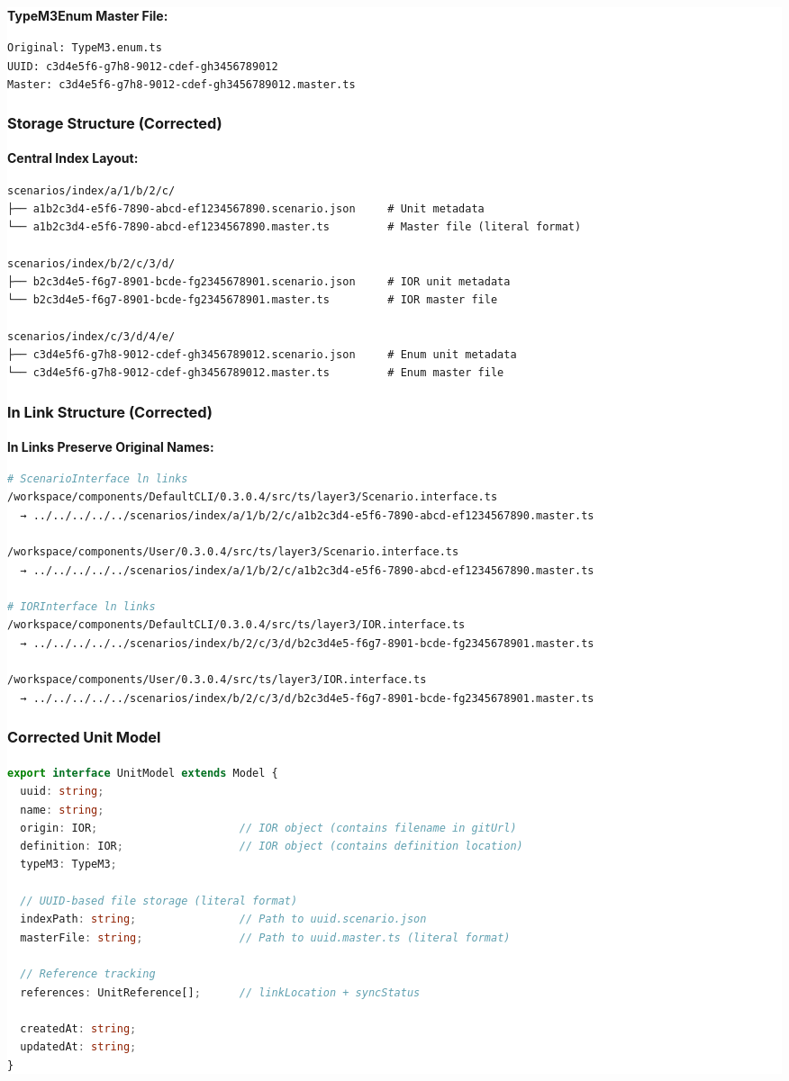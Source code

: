 **TypeM3Enum Master File:**
```
Original: TypeM3.enum.ts
UUID: c3d4e5f6-g7h8-9012-cdef-gh3456789012  
Master: c3d4e5f6-g7h8-9012-cdef-gh3456789012.master.ts
```

### **Storage Structure (Corrected)**

**Central Index Layout:**
```
scenarios/index/a/1/b/2/c/
├── a1b2c3d4-e5f6-7890-abcd-ef1234567890.scenario.json     # Unit metadata
└── a1b2c3d4-e5f6-7890-abcd-ef1234567890.master.ts         # Master file (literal format)

scenarios/index/b/2/c/3/d/  
├── b2c3d4e5-f6g7-8901-bcde-fg2345678901.scenario.json     # IOR unit metadata
└── b2c3d4e5-f6g7-8901-bcde-fg2345678901.master.ts         # IOR master file

scenarios/index/c/3/d/4/e/
├── c3d4e5f6-g7h8-9012-cdef-gh3456789012.scenario.json     # Enum unit metadata  
└── c3d4e5f6-g7h8-9012-cdef-gh3456789012.master.ts         # Enum master file
```

### **ln Link Structure (Corrected)**

**ln Links Preserve Original Names:**
```bash
# ScenarioInterface ln links
/workspace/components/DefaultCLI/0.3.0.4/src/ts/layer3/Scenario.interface.ts
  → ../../../../../scenarios/index/a/1/b/2/c/a1b2c3d4-e5f6-7890-abcd-ef1234567890.master.ts

/workspace/components/User/0.3.0.4/src/ts/layer3/Scenario.interface.ts  
  → ../../../../../scenarios/index/a/1/b/2/c/a1b2c3d4-e5f6-7890-abcd-ef1234567890.master.ts

# IORInterface ln links
/workspace/components/DefaultCLI/0.3.0.4/src/ts/layer3/IOR.interface.ts
  → ../../../../../scenarios/index/b/2/c/3/d/b2c3d4e5-f6g7-8901-bcde-fg2345678901.master.ts

/workspace/components/User/0.3.0.4/src/ts/layer3/IOR.interface.ts
  → ../../../../../scenarios/index/b/2/c/3/d/b2c3d4e5-f6g7-8901-bcde-fg2345678901.master.ts
```

### **Corrected Unit Model**

```typescript
export interface UnitModel extends Model {
  uuid: string;
  name: string;
  origin: IOR;                      // IOR object (contains filename in gitUrl)
  definition: IOR;                  // IOR object (contains definition location)
  typeM3: TypeM3;
  
  // UUID-based file storage (literal format)
  indexPath: string;                // Path to uuid.scenario.json
  masterFile: string;               // Path to uuid.master.ts (literal format)
  
  // Reference tracking
  references: UnitReference[];      // linkLocation + syncStatus
  
  createdAt: string;
  updatedAt: string;
}
```
